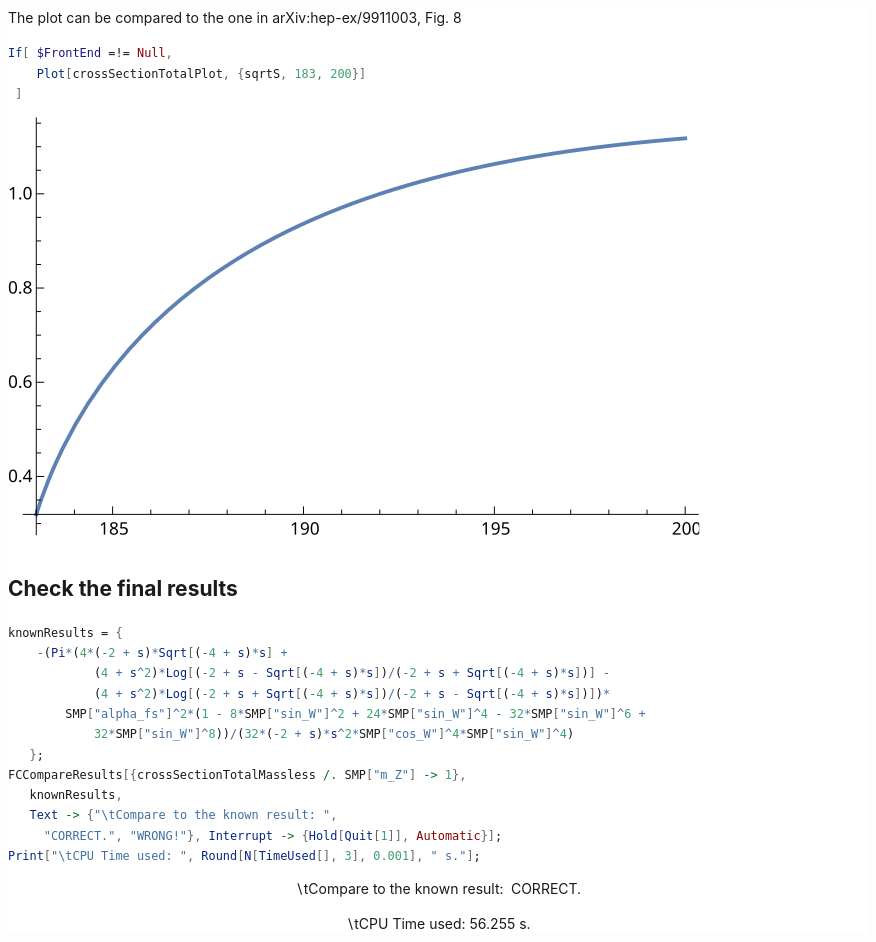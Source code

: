 The plot can be compared to the one in  arXiv:hep-ex/9911003, Fig. 8

```mathematica
If[ $FrontEnd =!= Null, 
 	Plot[crossSectionTotalPlot, {sqrtS, 183, 200}] 
 ]
```

![0wt66qfvxbrj5](img/0wt66qfvxbrj5.svg)

## Check the final results

```mathematica
knownResults = {
   	-(Pi*(4*(-2 + s)*Sqrt[(-4 + s)*s] + 
         	(4 + s^2)*Log[(-2 + s - Sqrt[(-4 + s)*s])/(-2 + s + Sqrt[(-4 + s)*s])] - 
         	(4 + s^2)*Log[(-2 + s + Sqrt[(-4 + s)*s])/(-2 + s - Sqrt[(-4 + s)*s])])*
        SMP["alpha_fs"]^2*(1 - 8*SMP["sin_W"]^2 + 24*SMP["sin_W"]^4 - 32*SMP["sin_W"]^6 + 
         	32*SMP["sin_W"]^8))/(32*(-2 + s)*s^2*SMP["cos_W"]^4*SMP["sin_W"]^4) 
   };
FCCompareResults[{crossSectionTotalMassless /. SMP["m_Z"] -> 1}, 
   knownResults, 
   Text -> {"\tCompare to the known result: ", 
     "CORRECT.", "WRONG!"}, Interrupt -> {Hold[Quit[1]], Automatic}];
Print["\tCPU Time used: ", Round[N[TimeUsed[], 3], 0.001], " s."];
```

$$\text{$\backslash $tCompare to the known result: } \;\text{CORRECT.}$$

$$\text{$\backslash $tCPU Time used: }56.255\text{ s.}$$